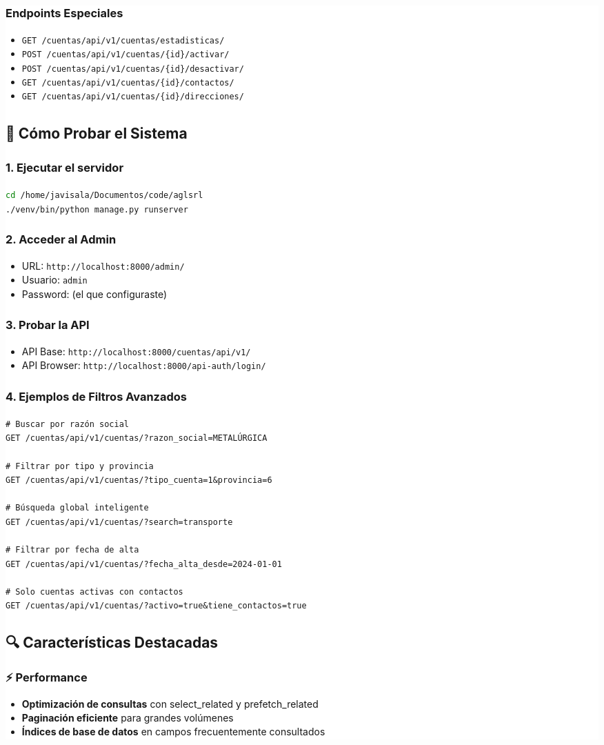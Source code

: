 ### Endpoints Especiales
- `GET /cuentas/api/v1/cuentas/estadisticas/`
- `POST /cuentas/api/v1/cuentas/{id}/activar/`
- `POST /cuentas/api/v1/cuentas/{id}/desactivar/`
- `GET /cuentas/api/v1/cuentas/{id}/contactos/`
- `GET /cuentas/api/v1/cuentas/{id}/direcciones/`

## 🚀 Cómo Probar el Sistema

### 1. Ejecutar el servidor
```bash
cd /home/javisala/Documentos/code/aglsrl
./venv/bin/python manage.py runserver
```

### 2. Acceder al Admin
- URL: `http://localhost:8000/admin/`
- Usuario: `admin`
- Password: (el que configuraste)

### 3. Probar la API
- API Base: `http://localhost:8000/cuentas/api/v1/`
- API Browser: `http://localhost:8000/api-auth/login/`

### 4. Ejemplos de Filtros Avanzados
```
# Buscar por razón social
GET /cuentas/api/v1/cuentas/?razon_social=METALÚRGICA

# Filtrar por tipo y provincia
GET /cuentas/api/v1/cuentas/?tipo_cuenta=1&provincia=6

# Búsqueda global inteligente
GET /cuentas/api/v1/cuentas/?search=transporte

# Filtrar por fecha de alta
GET /cuentas/api/v1/cuentas/?fecha_alta_desde=2024-01-01

# Solo cuentas activas con contactos
GET /cuentas/api/v1/cuentas/?activo=true&tiene_contactos=true
```

## 🔍 Características Destacadas

### ⚡ Performance
- **Optimización de consultas** con select_related y prefetch_related
- **Paginación eficiente** para grandes volúmenes
- **Índices de base de datos** en campos frecuentemente consultados
